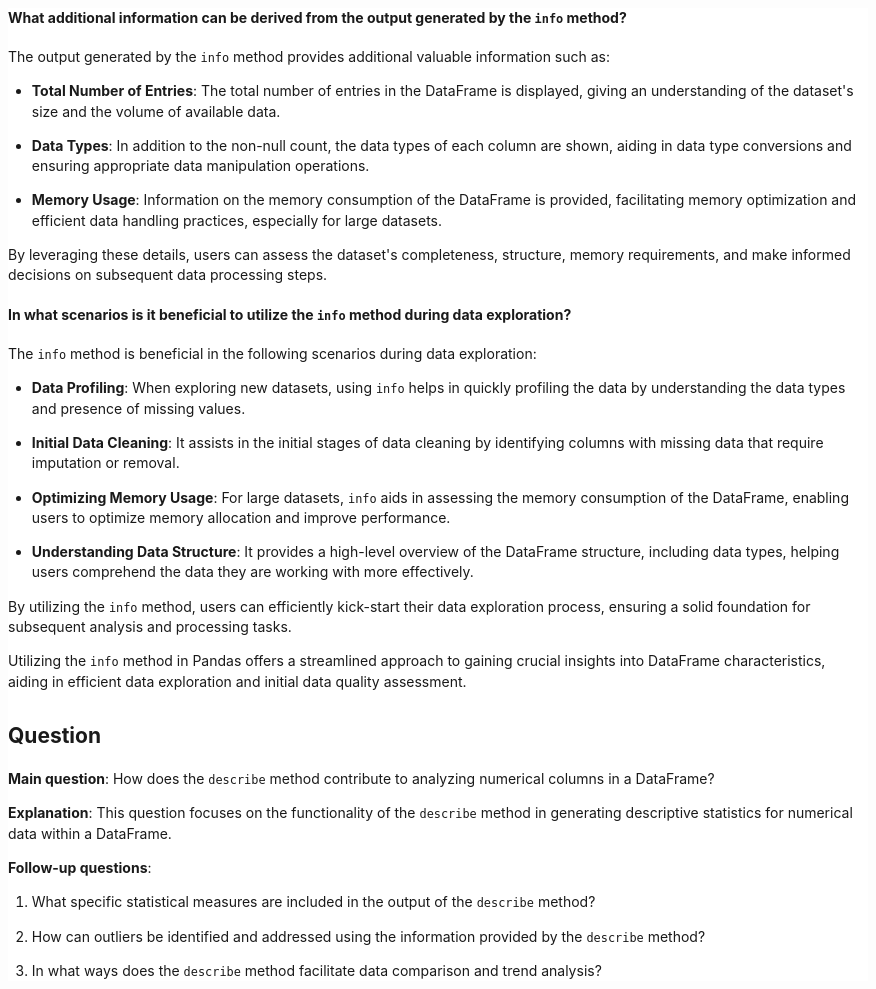 #### What additional information can be derived from the output generated by the `info` method?

The output generated by the `info` method provides additional valuable information such as:

- **Total Number of Entries**: The total number of entries in the DataFrame is displayed, giving an understanding of the dataset's size and the volume of available data.

- **Data Types**: In addition to the non-null count, the data types of each column are shown, aiding in data type conversions and ensuring appropriate data manipulation operations.

- **Memory Usage**: Information on the memory consumption of the DataFrame is provided, facilitating memory optimization and efficient data handling practices, especially for large datasets.

By leveraging these details, users can assess the dataset's completeness, structure, memory requirements, and make informed decisions on subsequent data processing steps.

#### In what scenarios is it beneficial to utilize the `info` method during data exploration?

The `info` method is beneficial in the following scenarios during data exploration:

- **Data Profiling**: When exploring new datasets, using `info` helps in quickly profiling the data by understanding the data types and presence of missing values.

- **Initial Data Cleaning**: It assists in the initial stages of data cleaning by identifying columns with missing data that require imputation or removal.

- **Optimizing Memory Usage**: For large datasets, `info` aids in assessing the memory consumption of the DataFrame, enabling users to optimize memory allocation and improve performance.

- **Understanding Data Structure**: It provides a high-level overview of the DataFrame structure, including data types, helping users comprehend the data they are working with more effectively.

By utilizing the `info` method, users can efficiently kick-start their data exploration process, ensuring a solid foundation for subsequent analysis and processing tasks.

Utilizing the `info` method in Pandas offers a streamlined approach to gaining crucial insights into DataFrame characteristics, aiding in efficient data exploration and initial data quality assessment.

## Question
**Main question**: How does the `describe` method contribute to analyzing numerical columns in a DataFrame?

**Explanation**: This question focuses on the functionality of the `describe` method in generating descriptive statistics for numerical data within a DataFrame.

**Follow-up questions**:

1. What specific statistical measures are included in the output of the `describe` method?

2. How can outliers be identified and addressed using the information provided by the `describe` method?

3. In what ways does the `describe` method facilitate data comparison and trend analysis?


